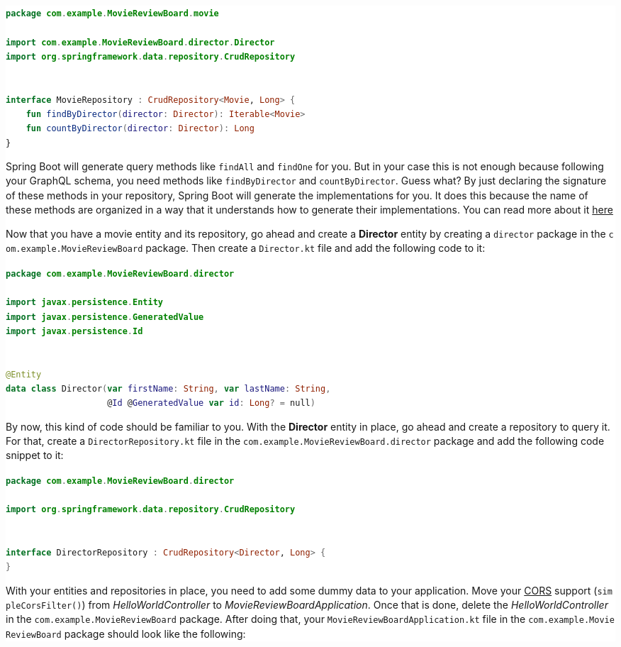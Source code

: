 ```kotlin
package com.example.MovieReviewBoard.movie

import com.example.MovieReviewBoard.director.Director
import org.springframework.data.repository.CrudRepository


interface MovieRepository : CrudRepository<Movie, Long> {
    fun findByDirector(director: Director): Iterable<Movie>
    fun countByDirector(director: Director): Long
}
```

Spring Boot will generate query methods like `findAll` and `findOne` for you. But in your case this is not enough because following your GraphQL schema, you need methods like `findByDirector` and `countByDirector`. Guess what? By just declaring the signature of these methods in your repository, Spring Boot will generate the implementations for you. It does this because the name of these methods are organized in a way that it understands how to generate their implementations. You can read more about it [here](https://docs.spring.io/spring-data/jpa/docs/current/reference/html/#repositories.query-methods.details)

Now that you have a movie entity and its repository, go ahead and create a **Director** entity by creating a `director` package in the `com.example.MovieReviewBoard` package. Then create a `Director.kt` file and add the following code to it:

```kotlin
package com.example.MovieReviewBoard.director

import javax.persistence.Entity
import javax.persistence.GeneratedValue
import javax.persistence.Id


@Entity
data class Director(var firstName: String, var lastName: String,
                    @Id @GeneratedValue var id: Long? = null)
```

By now, this kind of code should be familiar to you. With the **Director** entity in place, go ahead and create a repository to query it. For that, create a `DirectorRepository.kt` file in the `com.example.MovieReviewBoard.director` package and add the following code snippet to it:

```kotlin
package com.example.MovieReviewBoard.director

import org.springframework.data.repository.CrudRepository


interface DirectorRepository : CrudRepository<Director, Long> {
}
```

With your entities and repositories in place, you need to add some dummy data to your application. Move your [CORS](https://developer.mozilla.org/en-US/docs/Web/HTTP/CORS) support (`simpleCorsFilter()`) from *HelloWorldController* to *MovieReviewBoardApplication*. Once that is done, delete the *HelloWorldController* in the `com.example.MovieReviewBoard` package. After doing that, your `MovieReviewBoardApplication.kt` file in the `com.example.MovieReviewBoard` package should look like the following:
